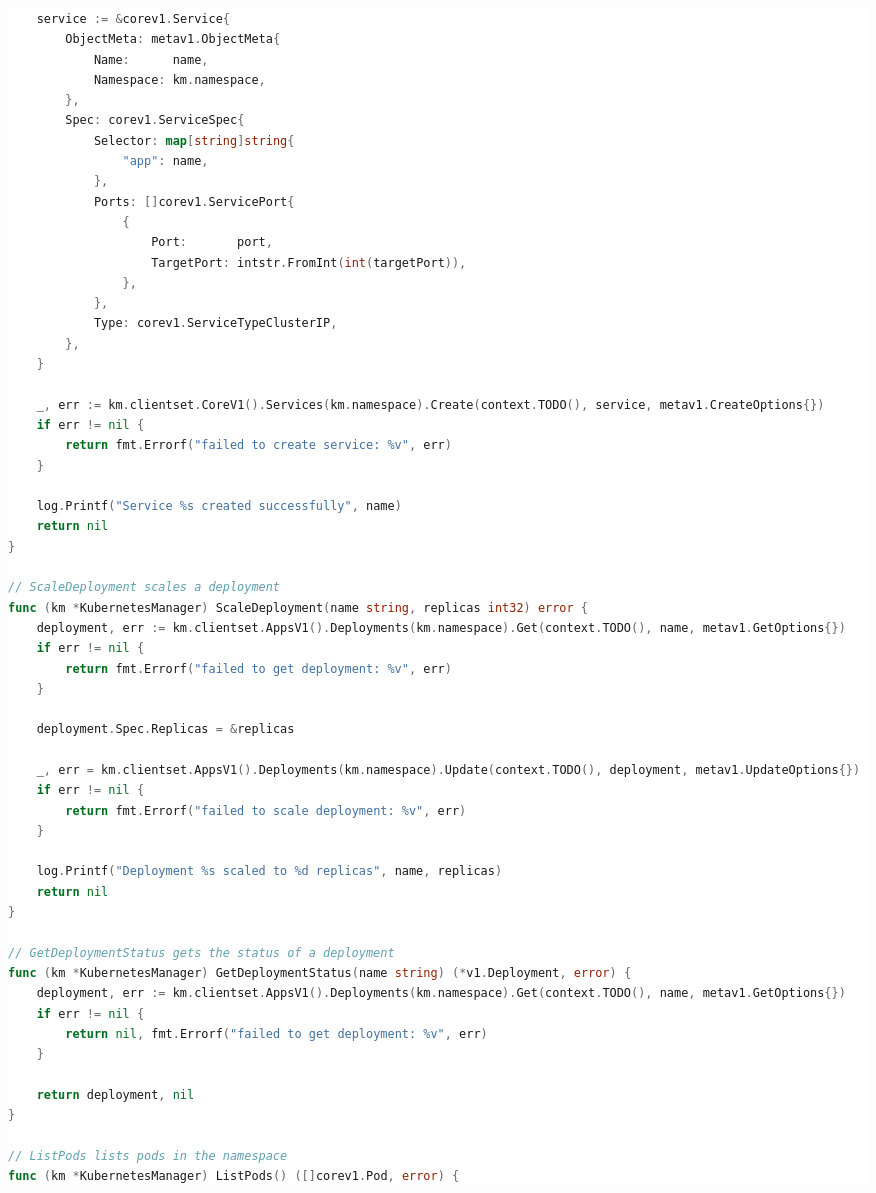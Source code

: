 ```go
    service := &corev1.Service{
        ObjectMeta: metav1.ObjectMeta{
            Name:      name,
            Namespace: km.namespace,
        },
        Spec: corev1.ServiceSpec{
            Selector: map[string]string{
                "app": name,
            },
            Ports: []corev1.ServicePort{
                {
                    Port:       port,
                    TargetPort: intstr.FromInt(int(targetPort)),
                },
            },
            Type: corev1.ServiceTypeClusterIP,
        },
    }

    _, err := km.clientset.CoreV1().Services(km.namespace).Create(context.TODO(), service, metav1.CreateOptions{})
    if err != nil {
        return fmt.Errorf("failed to create service: %v", err)
    }

    log.Printf("Service %s created successfully", name)
    return nil
}

// ScaleDeployment scales a deployment
func (km *KubernetesManager) ScaleDeployment(name string, replicas int32) error {
    deployment, err := km.clientset.AppsV1().Deployments(km.namespace).Get(context.TODO(), name, metav1.GetOptions{})
    if err != nil {
        return fmt.Errorf("failed to get deployment: %v", err)
    }

    deployment.Spec.Replicas = &replicas

    _, err = km.clientset.AppsV1().Deployments(km.namespace).Update(context.TODO(), deployment, metav1.UpdateOptions{})
    if err != nil {
        return fmt.Errorf("failed to scale deployment: %v", err)
    }

    log.Printf("Deployment %s scaled to %d replicas", name, replicas)
    return nil
}

// GetDeploymentStatus gets the status of a deployment
func (km *KubernetesManager) GetDeploymentStatus(name string) (*v1.Deployment, error) {
    deployment, err := km.clientset.AppsV1().Deployments(km.namespace).Get(context.TODO(), name, metav1.GetOptions{})
    if err != nil {
        return nil, fmt.Errorf("failed to get deployment: %v", err)
    }

    return deployment, nil
}

// ListPods lists pods in the namespace
func (km *KubernetesManager) ListPods() ([]corev1.Pod, error) {
```